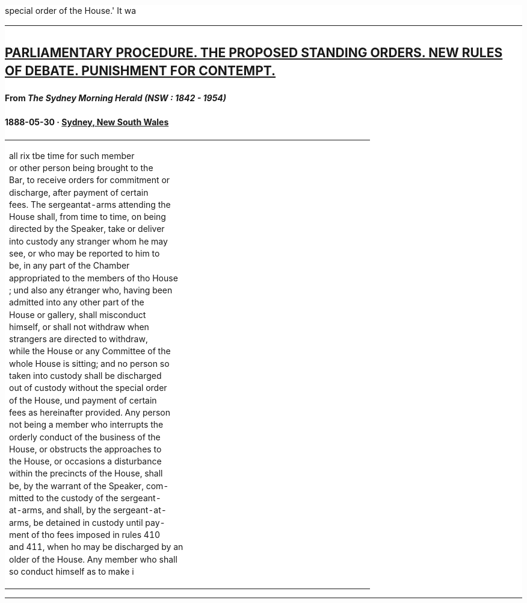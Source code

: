 special order of the House.&#x27; It wa
</td></tr></table>

---

## [PARLIAMENTARY PROCEDURE. THE PROPOSED STANDING ORDERS. NEW RULES OF DEBATE. PUNISHMENT FOR CONTEMPT.](http://trove.nla.gov.au/ndp/del/article/13687732)

#### From _The Sydney Morning Herald (NSW : 1842 - 1954)_

#### 1888-05-30 &middot; [Sydney, New South Wales](http://dbpedia.org/resource/Sydney)

<table style="width: 100%;"><tr><td style="width: 50%">

all rix tbe time for such member  
or other person being brought to the  
Bar, to receive orders for commitment or  
discharge, after payment of certain  
fees. The sergeantat-arms attending the  
House shall, from time to time, on being  
directed by the Speaker, take or deliver  
into custody any stranger whom he may  
see, or who may be reported to him to  
be, in any part of the Chamber  
appropriated to the members of tho House  
; und also any étranger who, having been  
admitted into any other part of the  
House or gallery, shall misconduct  
himself, or shall not withdraw when  
strangers are directed to withdraw,  
while the House or any Committee of the  
whole House is sitting; and no person so  
taken into custody shall be discharged  
out of custody without the special order  
of the House, und payment of certain  
fees as hereinafter provided. Any person  
not being a member who interrupts the  
orderly conduct of the business of the  
House, or obstructs the approaches to  
the House, or occasions a disturbance  
within the precincts of the House, shall  
be, by the warrant of the Speaker, com-  
mitted to the custody of the sergeant-  
at-arms, and shall, by the sergeant-at-  
arms, be detained in custody until pay-  
ment of tho fees imposed in rules 410  
and 411, when ho may be discharged by an  
older of the House. Any member who shall  
so conduct himself as to make i
</td></tr></table>

---